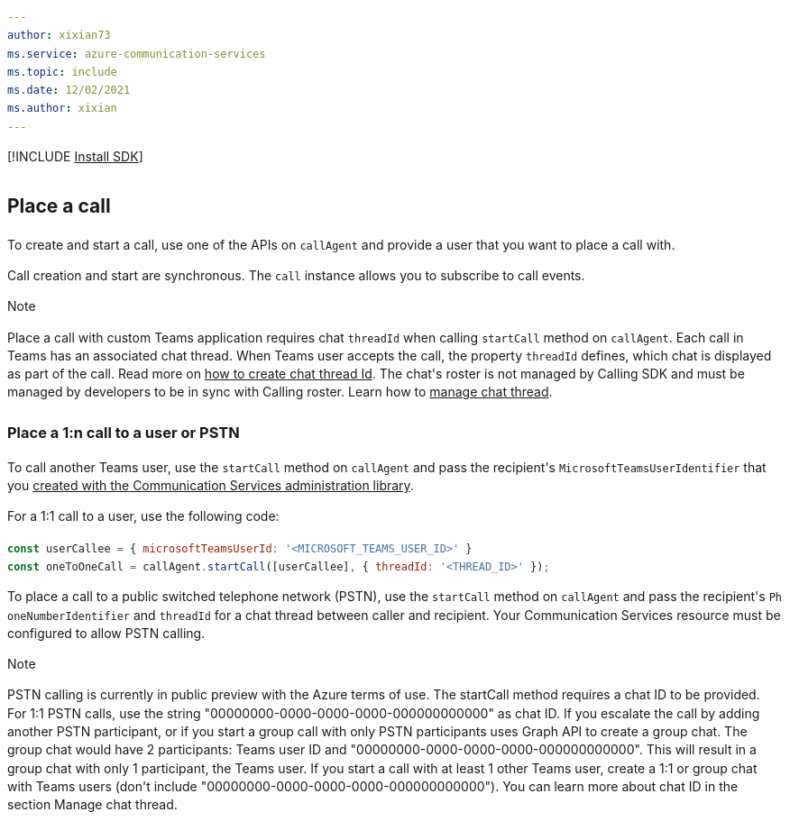 ```yaml
---
author: xixian73
ms.service: azure-communication-services
ms.topic: include
ms.date: 12/02/2021
ms.author: xixian
---
```

[!INCLUDE [Install SDK](../install-sdk/install-sdk-web.md)]

## Place a call

To create and start a call, use one of the APIs on `callAgent` and provide a user that you want to place a call with. 

Call creation and start are synchronous. The `call` instance allows you to subscribe to call events.

> [!NOTE]
> Place a call with custom Teams application requires chat `threadId` when calling `startCall` method on `callAgent`. Each call in Teams has an associated chat thread. When Teams user accepts the call, the property `threadId` defines, which chat is displayed as part of the call. Read more on [how to create chat thread Id](/graph/api/chat-post?preserve-view=true&tabs=javascript&view=graph-rest-1.0#example-2-create-a-group-chat). The chat's roster is not managed by Calling SDK and must be managed by developers to be in sync with Calling roster. Learn how to [manage chat thread](#manage-chat-thread). 
### Place a 1:n call to a user or PSTN

To call another Teams user, use the `startCall` method on `callAgent` and pass the recipient's `MicrosoftTeamsUserIdentifier` that you [created with the Communication Services administration library](../../../../quickstarts/manage-teams-identity.md).

For a 1:1 call to a user, use the following code:

```js
const userCallee = { microsoftTeamsUserId: '<MICROSOFT_TEAMS_USER_ID>' }
const oneToOneCall = callAgent.startCall([userCallee], { threadId: '<THREAD_ID>' });
```

To place a call to a public switched telephone network (PSTN), use the `startCall` method on `callAgent` and pass the recipient's `PhoneNumberIdentifier` and `threadId` for a chat thread between caller and recipient. Your Communication Services resource must be configured to allow PSTN calling.

> [!NOTE]
> PSTN calling is currently in public preview with the Azure terms of use. The startCall method requires a chat ID to be provided. For 1:1 PSTN calls, use the string "00000000-0000-0000-0000-000000000000" as chat ID. If you escalate the call by adding another PSTN participant, or if you start a group call with only PSTN participants uses Graph API to create a group chat. The group chat would have 2 participants: Teams user ID and "00000000-0000-0000-0000-000000000000". This will result in a group chat with only 1 participant, the Teams user. If you start a call with at least 1 other Teams user, create a 1:1 or group chat with Teams users (don't include "00000000-0000-0000-0000-000000000000"). You can learn more about chat ID in the section Manage chat thread.
 